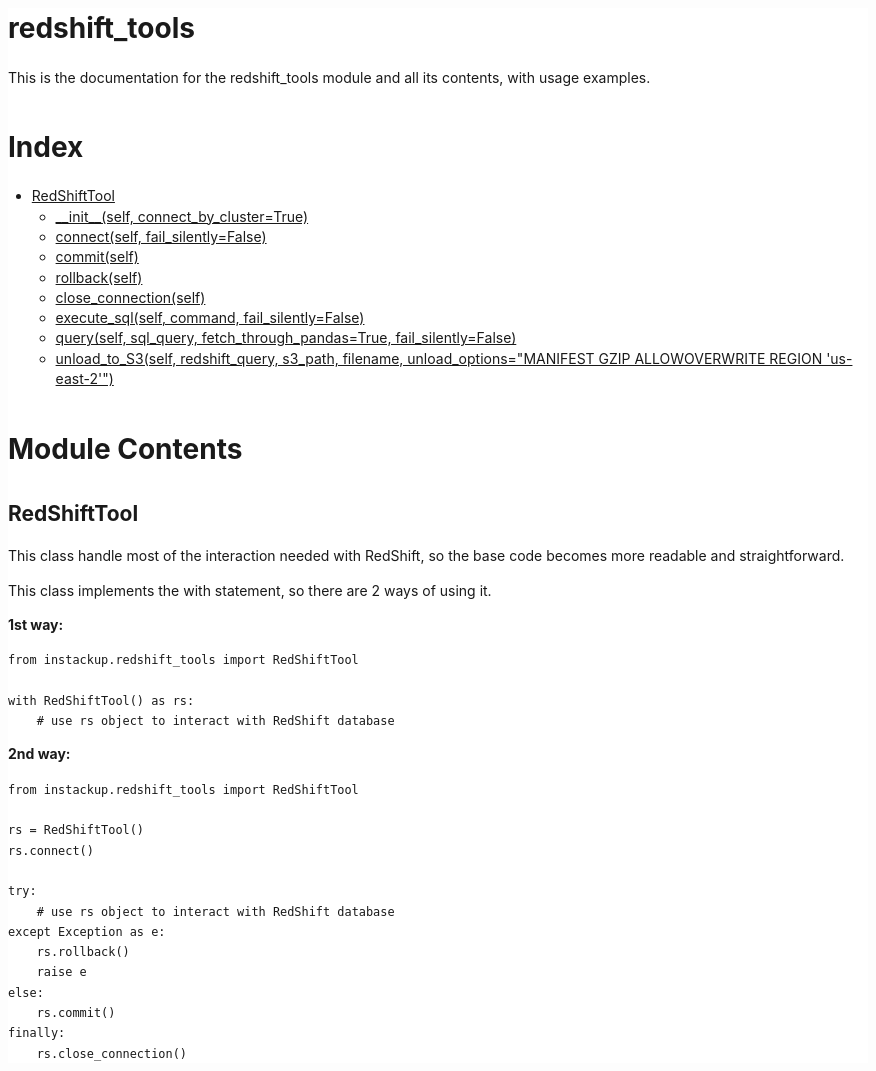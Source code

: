 # redshift_tools
This is the documentation for the redshift_tools module and all its contents, with usage examples.

# Index
- [RedShiftTool](#redshifttool)
  - [\_\_init\_\_(self, connect_by_cluster=True)](#__init__self-connect_by_clustertrue)
  - [connect(self, fail_silently=False)](#connectself-fail_silentlyfalse)
  - [commit(self)](#commitself)
  - [rollback(self)](#rollbackself)
  - [close_connection(self)](#close_connectionself)
  - [execute_sql(self, command, fail_silently=False)](#execute_sqlself-command-fail_silentlyfalse)
  - [query(self, sql_query, fetch_through_pandas=True, fail_silently=False)](#queryself-sql_query-fetch_through_pandastrue-fail_silentlyfalse)
  - [unload_to_S3(self, redshift_query, s3_path, filename, unload_options="MANIFEST GZIP ALLOWOVERWRITE REGION 'us-east-2'")](#unload_to_s3self-redshift_query-s3_path-filename-unload_optionsmanifest-gzip-allowoverwrite-region-us-east-2)

# Module Contents
## RedShiftTool
This class handle most of the interaction needed with RedShift, so the base code becomes more readable and straightforward.

This class implements the with statement, so there are 2 ways of using it.

**1st way:**

```
from instackup.redshift_tools import RedShiftTool

with RedShiftTool() as rs:
    # use rs object to interact with RedShift database
```

**2nd way:**

```
from instackup.redshift_tools import RedShiftTool

rs = RedShiftTool()
rs.connect()

try:
    # use rs object to interact with RedShift database
except Exception as e:
    rs.rollback()
    raise e
else:
    rs.commit()
finally:
    rs.close_connection()
```

